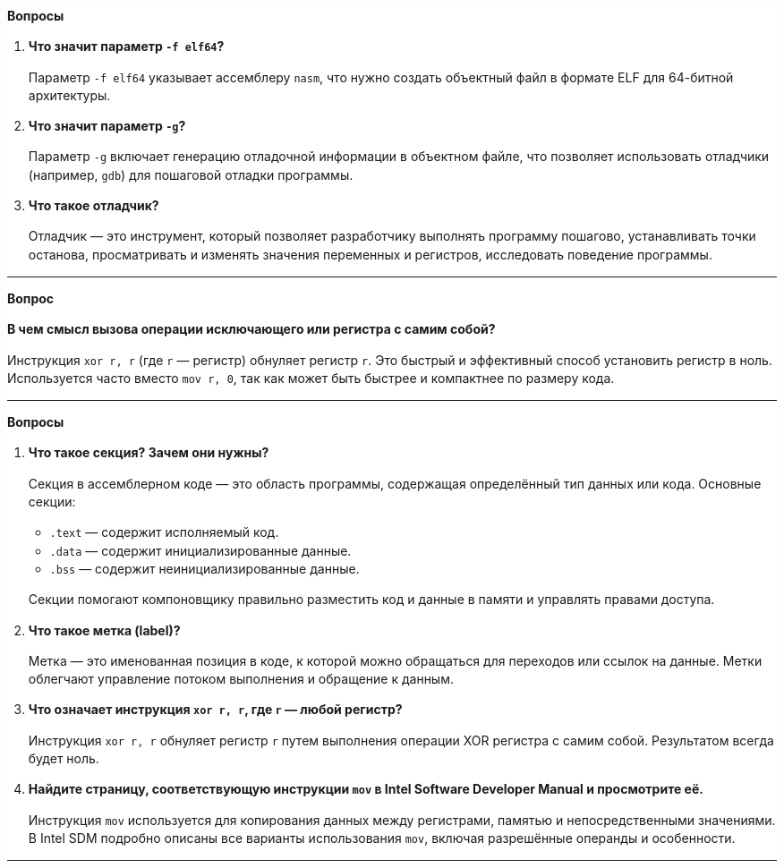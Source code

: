 **Вопросы**

1. **Что значит параметр `-f elf64`?**

   Параметр `-f elf64` указывает ассемблеру `nasm`, что нужно создать объектный файл в формате ELF для 64-битной архитектуры.

2. **Что значит параметр `-g`?**

   Параметр `-g` включает генерацию отладочной информации в объектном файле, что позволяет использовать отладчики (например, `gdb`) для пошаговой отладки программы.

3. **Что такое отладчик?**

   Отладчик — это инструмент, который позволяет разработчику выполнять программу пошагово, устанавливать точки останова, просматривать и изменять значения переменных и регистров, исследовать поведение программы.

---

**Вопрос**

**В чем смысл вызова операции исключающего или регистра с самим собой?**

Инструкция `xor r, r` (где `r` — регистр) обнуляет регистр `r`. Это быстрый и эффективный способ установить регистр в ноль. Используется часто вместо `mov r, 0`, так как может быть быстрее и компактнее по размеру кода.

---

**Вопросы**

1. **Что такое секция? Зачем они нужны?**

   Секция в ассемблерном коде — это область программы, содержащая определённый тип данных или кода. Основные секции:

   - `.text` — содержит исполняемый код.
   - `.data` — содержит инициализированные данные.
   - `.bss` — содержит неинициализированные данные.

   Секции помогают компоновщику правильно разместить код и данные в памяти и управлять правами доступа.

2. **Что такое метка (label)?**

   Метка — это именованная позиция в коде, к которой можно обращаться для переходов или ссылок на данные. Метки облегчают управление потоком выполнения и обращение к данным.

3. **Что означает инструкция `xor r, r`, где `r` — любой регистр?**

   Инструкция `xor r, r` обнуляет регистр `r` путем выполнения операции XOR регистра с самим собой. Результатом всегда будет ноль.

4. **Найдите страницу, соответствующую инструкции `mov` в Intel Software Developer Manual и просмотрите её.**

   Инструкция `mov` используется для копирования данных между регистрами, памятью и непосредственными значениями. В Intel SDM подробно описаны все варианты использования `mov`, включая разрешённые операнды и особенности.

---